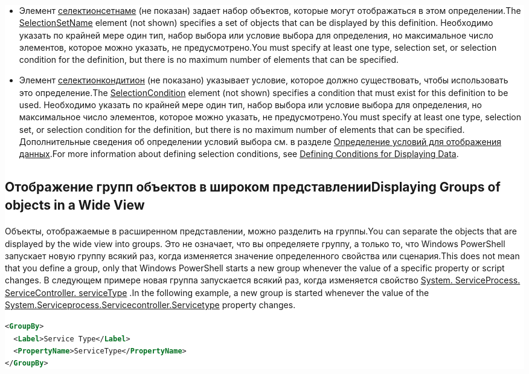 - <span data-ttu-id="0b1d7-185">Элемент [селектионсетнаме](./selectionsetname-element-for-viewselectedby-format.md) (не показан) задает набор объектов, которые могут отображаться в этом определении.</span><span class="sxs-lookup"><span data-stu-id="0b1d7-185">The [SelectionSetName](./selectionsetname-element-for-viewselectedby-format.md) element (not shown) specifies a set of objects that can be displayed by this definition.</span></span> <span data-ttu-id="0b1d7-186">Необходимо указать по крайней мере один тип, набор выбора или условие выбора для определения, но максимальное число элементов, которое можно указать, не предусмотрено.</span><span class="sxs-lookup"><span data-stu-id="0b1d7-186">You must specify at least one type, selection set, or selection condition for the definition, but there is no maximum number of elements that can be specified.</span></span>

- <span data-ttu-id="0b1d7-187">Элемент [селектионкондитион](./selectioncondition-element-for-entryselectedby-for-widecontrol-format.md) (не показано) указывает условие, которое должно существовать, чтобы использовать это определение.</span><span class="sxs-lookup"><span data-stu-id="0b1d7-187">The [SelectionCondition](./selectioncondition-element-for-entryselectedby-for-widecontrol-format.md) element (not shown) specifies a condition that must exist for this definition to be used.</span></span> <span data-ttu-id="0b1d7-188">Необходимо указать по крайней мере один тип, набор выбора или условие выбора для определения, но максимальное число элементов, которое можно указать, не предусмотрено.</span><span class="sxs-lookup"><span data-stu-id="0b1d7-188">You must specify at least one type, selection set, or selection condition for the definition, but there is no maximum number of elements that can be specified.</span></span> <span data-ttu-id="0b1d7-189">Дополнительные сведения об определении условий выбора см. в разделе [Определение условий для отображения данных](./defining-conditions-for-displaying-data.md).</span><span class="sxs-lookup"><span data-stu-id="0b1d7-189">For more information about defining selection conditions, see [Defining Conditions for Displaying Data](./defining-conditions-for-displaying-data.md).</span></span>

## <a name="displaying-groups-of-objects-in-a-wide-view"></a><span data-ttu-id="0b1d7-190">Отображение групп объектов в широком представлении</span><span class="sxs-lookup"><span data-stu-id="0b1d7-190">Displaying Groups of objects in a Wide View</span></span>

<span data-ttu-id="0b1d7-191">Объекты, отображаемые в расширенном представлении, можно разделить на группы.</span><span class="sxs-lookup"><span data-stu-id="0b1d7-191">You can separate the objects that are displayed by the wide view into groups.</span></span> <span data-ttu-id="0b1d7-192">Это не означает, что вы определяете группу, а только то, что Windows PowerShell запускает новую группу всякий раз, когда изменяется значение определенного свойства или сценария.</span><span class="sxs-lookup"><span data-stu-id="0b1d7-192">This does not mean that you define a group, only that Windows PowerShell starts a new group whenever the value of a specific property or script changes.</span></span> <span data-ttu-id="0b1d7-193">В следующем примере новая группа запускается всякий раз, когда изменяется свойство [System. ServiceProcess. ServiceController. serviceType](/dotnet/api/System.ServiceProcess.ServiceController.ServiceType) .</span><span class="sxs-lookup"><span data-stu-id="0b1d7-193">In the following example, a new group is started whenever the value of the [System.Serviceprocess.Servicecontroller.Servicetype](/dotnet/api/System.ServiceProcess.ServiceController.ServiceType) property changes.</span></span>

```xml
<GroupBy>
  <Label>Service Type</Label>
  <PropertyName>ServiceType</PropertyName>
</GroupBy>

```
